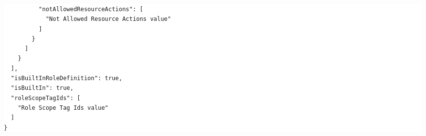 ``` http
          "notAllowedResourceActions": [
            "Not Allowed Resource Actions value"
          ]
        }
      ]
    }
  ],
  "isBuiltInRoleDefinition": true,
  "isBuiltIn": true,
  "roleScopeTagIds": [
    "Role Scope Tag Ids value"
  ]
}
```





